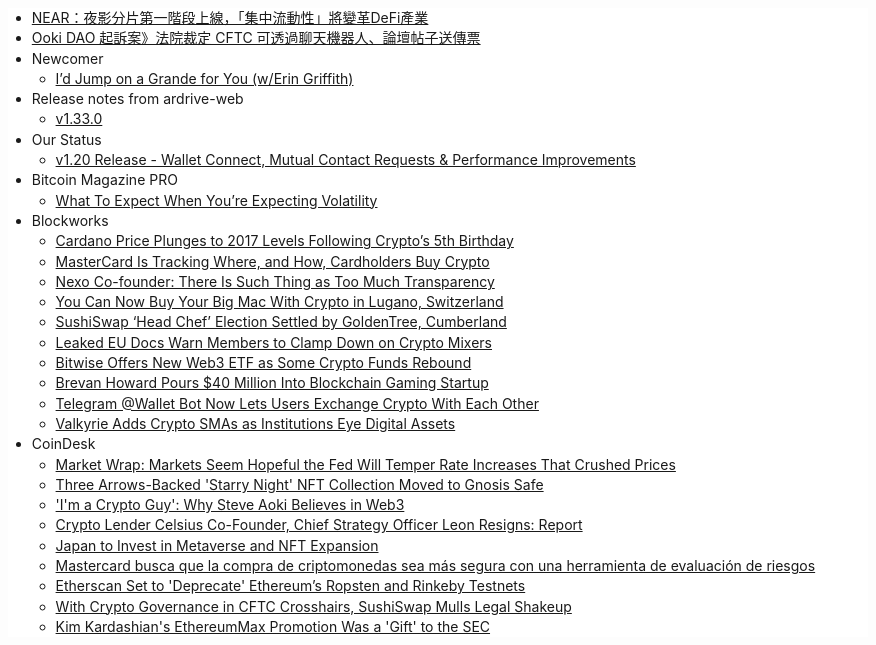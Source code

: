  - [NEAR：夜影分片第一階段上線，「集中流動性」將變革DeFi產業](https://www.blocktempo.com/near-protocol-nightshade-will-change-defi-liquidity/)
  - [Ooki DAO 起訴案》法院裁定 CFTC 可透過聊天機器人、論壇帖子送傳票](https://www.blocktempo.com/ooki-dao-case-court-rules-cftc-can-served-through-bot-and-forum-post/)
- Newcomer
  - [I’d Jump on a Grande for You (w/Erin Griffith)](https://www.newcomer.co/p/id-jump-on-a-grande-for-you-werin)
- Release notes from ardrive-web
  - [v1.33.0](https://github.com/ardriveapp/ardrive-web/releases/tag/v1.33.0)
- Our Status
  - [v1.20 Release - Wallet Connect, Mutual Contact Requests & Performance Improvements](https://our.status.im/v1-20-mutual-contact-requests/)
- Bitcoin Magazine PRO
  - [What To Expect When You’re Expecting Volatility](https://bmpro.substack.com/p/what-to-expect-when-youre-expecting)
- Blockworks
  - [Cardano Price Plunges to 2017 Levels Following Crypto’s 5th Birthday](https://blockworks.co/cardano-price-plunges-to-2017-levels-following-cryptos-5th-birthday/)
  - [MasterCard Is Tracking Where, and How, Cardholders Buy Crypto](https://blockworks.co/mastercard-is-tracking-where-and-how-cardholders-buy-crypto/)
  - [Nexo Co-founder: There Is Such Thing as Too Much Transparency](https://blockworks.co/nexo-co-founder-there-is-such-thing-as-too-much-transparency/)
  - [You Can Now Buy Your Big Mac With Crypto in Lugano, Switzerland](https://blockworks.co/you-can-now-buy-your-big-mac-with-crypto-in-lugano-switzerland/)
  - [SushiSwap ‘Head Chef’ Election Settled by GoldenTree, Cumberland](https://blockworks.co/sushiswap-election-settled-by-goldentree-cumberland/)
  - [Leaked EU Docs Warn Members to Clamp Down on Crypto Mixers](https://blockworks.co/leaked-eu-docs-warn-members-to-clamp-down-on-crypto-mixers/)
  - [Bitwise Offers New Web3 ETF as Some Crypto Funds Rebound](https://blockworks.co/bitwise-offers-new-web3-etf-as-some-crypto-funds-rebound/)
  - [Brevan Howard Pours $40 Million Into Blockchain Gaming Startup](https://blockworks.co/brevan-howard-pours-40-million-into-blockchain-gaming-startup/)
  - [Telegram @Wallet Bot Now Lets Users Exchange Crypto With Each Other](https://blockworks.co/telegram-wallet-now-lets-users-exchange-crypto-with-each-other/)
  - [Valkyrie Adds Crypto SMAs as Institutions Eye Digital Assets](https://blockworks.co/valkyrie-adds-crypto-smas-as-institutions-eye-digital-assets/)
- CoinDesk
  - [Market Wrap: Markets Seem Hopeful the Fed Will Temper Rate Increases That Crushed Prices](https://www.coindesk.com/markets/2022/10/04/markets-seem-hopeful-the-fed-will-temper-rate-increases-that-crushed-prices/?utm_medium=referral&utm_source=rss&utm_campaign=headlines)
  - [Three Arrows-Backed 'Starry Night' NFT Collection Moved to Gnosis Safe](https://www.coindesk.com/web3/2022/10/04/three-arrows-backed-starry-night-nft-collection-moved-to-gnosis-safe/?utm_medium=referral&utm_source=rss&utm_campaign=headlines)
  - ['I'm a Crypto Guy': Why Steve Aoki Believes in Web3](https://www.coindesk.com/layer2/2022/10/04/im-a-crypto-guy-why-steve-aoki-believes-in-web3/?utm_medium=referral&utm_source=rss&utm_campaign=headlines)
  - [Crypto Lender Celsius Co-Founder, Chief Strategy Officer Leon Resigns: Report](https://www.coindesk.com/policy/2022/10/04/crypto-lender-celsius-co-founder-chief-strategy-officer-leon-resigns/?utm_medium=referral&utm_source=rss&utm_campaign=headlines)
  - [Japan to Invest in Metaverse and NFT Expansion](https://www.coindesk.com/web3/2022/10/04/japan-to-invest-in-metaverse-and-nft-expansion/?utm_medium=referral&utm_source=rss&utm_campaign=headlines)
  - [Mastercard busca que la compra de criptomonedas sea más segura con una herramienta de evaluación de riesgos](https://www.coindesk.com/business/2022/10/04/mastercard-busca-que-la-compra-de-criptomonedas-sea-mas-segura-con-una-herramienta-de-evaluacion-de-riesgos/?utm_medium=referral&utm_source=rss&utm_campaign=headlines)
  - [Etherscan Set to 'Deprecate' Ethereum’s Ropsten and Rinkeby Testnets](https://www.coindesk.com/tech/2022/10/04/etherscan-set-to-deprecate-ethereums-ropsten-and-rinkeby-testnets/?utm_medium=referral&utm_source=rss&utm_campaign=headlines)
  - [With Crypto Governance in CFTC Crosshairs, SushiSwap Mulls Legal Shakeup](https://www.coindesk.com/business/2022/10/04/with-crypto-governance-in-cftc-crosshairs-sushiswap-exchange-mulls-legal-shakeup/?utm_medium=referral&utm_source=rss&utm_campaign=headlines)
  - [Kim Kardashian's EthereumMax Promotion Was a 'Gift' to the SEC](https://www.coindesk.com/policy/2022/10/04/kim-kardashians-ethereummax-promotion-was-a-gift-to-the-sec/?utm_medium=referral&utm_source=rss&utm_campaign=headlines)